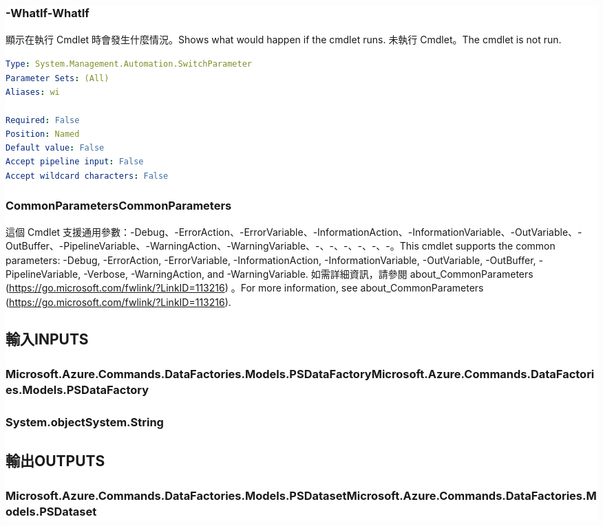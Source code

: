 ### <span data-ttu-id="62dab-153">-WhatIf</span><span class="sxs-lookup"><span data-stu-id="62dab-153">-WhatIf</span></span>
<span data-ttu-id="62dab-154">顯示在執行 Cmdlet 時會發生什麼情況。</span><span class="sxs-lookup"><span data-stu-id="62dab-154">Shows what would happen if the cmdlet runs.</span></span>
<span data-ttu-id="62dab-155">未執行 Cmdlet。</span><span class="sxs-lookup"><span data-stu-id="62dab-155">The cmdlet is not run.</span></span>

```yaml
Type: System.Management.Automation.SwitchParameter
Parameter Sets: (All)
Aliases: wi

Required: False
Position: Named
Default value: False
Accept pipeline input: False
Accept wildcard characters: False
```

### <span data-ttu-id="62dab-156">CommonParameters</span><span class="sxs-lookup"><span data-stu-id="62dab-156">CommonParameters</span></span>
<span data-ttu-id="62dab-157">這個 Cmdlet 支援通用參數：-Debug、-ErrorAction、-ErrorVariable、-InformationAction、-InformationVariable、-OutVariable、-OutBuffer、-PipelineVariable、-WarningAction、-WarningVariable、-、-、-、-、-、-。</span><span class="sxs-lookup"><span data-stu-id="62dab-157">This cmdlet supports the common parameters: -Debug, -ErrorAction, -ErrorVariable, -InformationAction, -InformationVariable, -OutVariable, -OutBuffer, -PipelineVariable, -Verbose, -WarningAction, and -WarningVariable.</span></span> <span data-ttu-id="62dab-158">如需詳細資訊，請參閱 about_CommonParameters (https://go.microsoft.com/fwlink/?LinkID=113216) 。</span><span class="sxs-lookup"><span data-stu-id="62dab-158">For more information, see about_CommonParameters (https://go.microsoft.com/fwlink/?LinkID=113216).</span></span>

## <span data-ttu-id="62dab-159">輸入</span><span class="sxs-lookup"><span data-stu-id="62dab-159">INPUTS</span></span>

### <span data-ttu-id="62dab-160">Microsoft.Azure.Commands.DataFactories.Models.PSDataFactory</span><span class="sxs-lookup"><span data-stu-id="62dab-160">Microsoft.Azure.Commands.DataFactories.Models.PSDataFactory</span></span>

### <span data-ttu-id="62dab-161">System.object</span><span class="sxs-lookup"><span data-stu-id="62dab-161">System.String</span></span>

## <span data-ttu-id="62dab-162">輸出</span><span class="sxs-lookup"><span data-stu-id="62dab-162">OUTPUTS</span></span>

### <span data-ttu-id="62dab-163">Microsoft.Azure.Commands.DataFactories.Models.PSDataset</span><span class="sxs-lookup"><span data-stu-id="62dab-163">Microsoft.Azure.Commands.DataFactories.Models.PSDataset</span></span>
